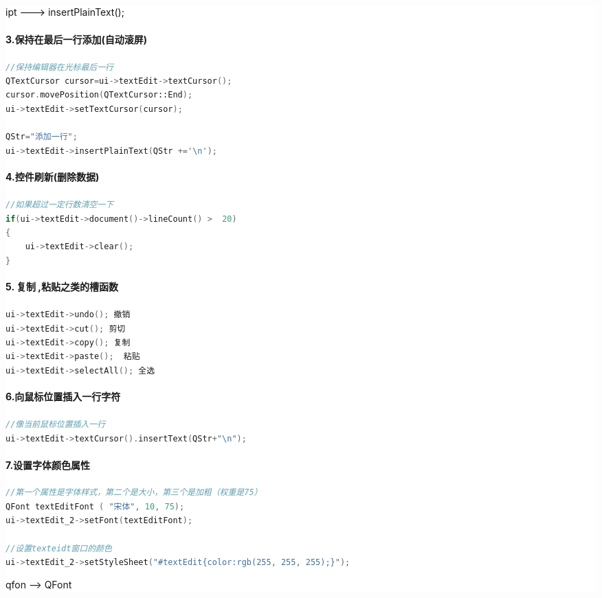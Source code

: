 ipt --->  insertPlainText();

#### 3.保持在最后一行添加(自动滚屏)

```cpp
//保持编辑器在光标最后一行
QTextCursor cursor=ui->textEdit->textCursor();
cursor.movePosition(QTextCursor::End);
ui->textEdit->setTextCursor(cursor);

QStr="添加一行";
ui->textEdit->insertPlainText(QStr +='\n');
```

#### 4.控件刷新(删除数据)

```cpp
//如果超过一定行数清空一下
if(ui->textEdit->document()->lineCount() >  20)
{
    ui->textEdit->clear();
}
```



####  5. 复制 ,粘贴之类的槽函数

```c++
ui->textEdit->undo(); 撤销
ui->textEdit->cut(); 剪切
ui->textEdit->copy(); 复制
ui->textEdit->paste();  粘贴
ui->textEdit->selectAll(); 全选
```



#### 6.向鼠标位置插入一行字符

```cpp
//像当前鼠标位置插入一行
ui->textEdit->textCursor().insertText(QStr+"\n");
```

#### 7.设置字体颜色属性

```cpp
//第一个属性是字体样式，第二个是大小，第三个是加粗（权重是75）
QFont textEditFont ( "宋体", 10, 75);
ui->textEdit_2->setFont(textEditFont);

//设置texteidt窗口的颜色
ui->textEdit_2->setStyleSheet("#textEdit{color:rgb(255, 255, 255);}");
```

qfon --> QFont
